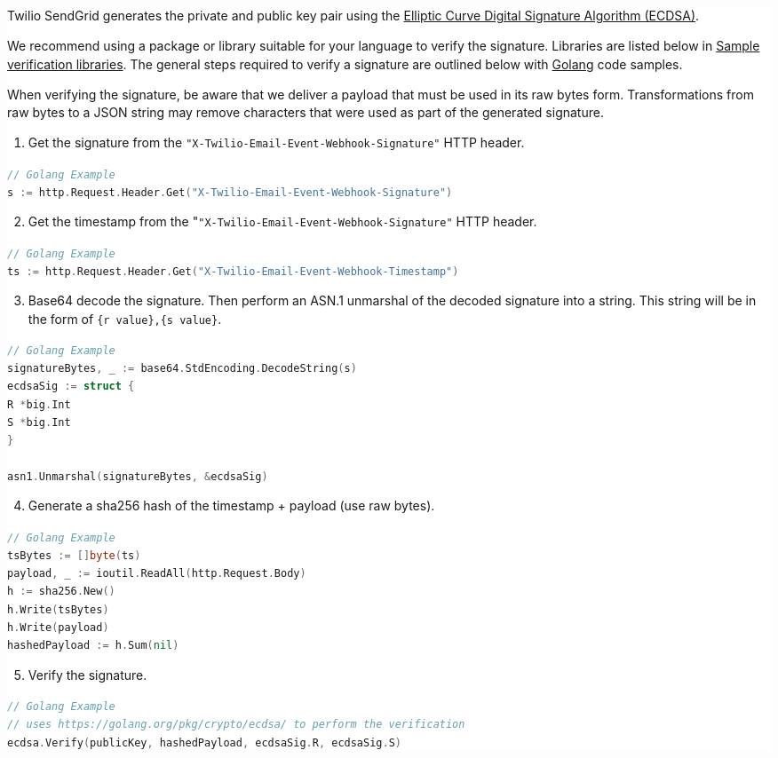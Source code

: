 Twilio SendGrid generates the private and public key pair using the [Elliptic Curve Digital Signature Algorithm (ECDSA)](https://en.wikipedia.org/wiki/Elliptic_Curve_Digital_Signature_Algorithm).

We recommend using a package or library suitable for your language to verify the signature. Libraries are listed below in [Sample verification libraries](#sample-verification-libraries). The general steps required to verify a signature are outlined below with [Golang](https://golang.org/) code samples.

<call-out type="warning">

When verifying the signature, be aware that we deliver a payload that must be used in its raw bytes form. Transformations from raw bytes to a JSON string may remove characters that were used as part of the generated signature.

</call-out>

1. Get the signature from the `"X-Twilio-Email-Event-Webhook-Signature"` HTTP header.

```go
// Golang Example
s := http.Request.Header.Get("X-Twilio-Email-Event-Webhook-Signature")
```

2. Get the timestamp from the "`"X-Twilio-Email-Event-Webhook-Signature"` HTTP header.

```go
// Golang Example
ts := http.Request.Header.Get("X-Twilio-Email-Event-Webhook-Timestamp")
```

3. Base64 decode the signature. Then perform an ASN.1 unmarshal of the decoded signature into a string. This string will be in the form of `{r value},{s value}`.

```go
// Golang Example
signatureBytes, _ := base64.StdEncoding.DecodeString(s)
ecdsaSig := struct {
R *big.Int
S *big.Int
}

asn1.Unmarshal(signatureBytes, &ecdsaSig)
```

4. Generate a sha256 hash of the timestamp + payload (use raw bytes).

```go
// Golang Example
tsBytes := []byte(ts)
payload, _ := ioutil.ReadAll(http.Request.Body)
h := sha256.New()
h.Write(tsBytes)
h.Write(payload)
hashedPayload := h.Sum(nil)
```

5. Verify the signature.

```go
// Golang Example
// uses https://golang.org/pkg/crypto/ecdsa/ to perform the verification
ecdsa.Verify(publicKey, hashedPayload, ecdsaSig.R, ecdsaSig.S)
```
